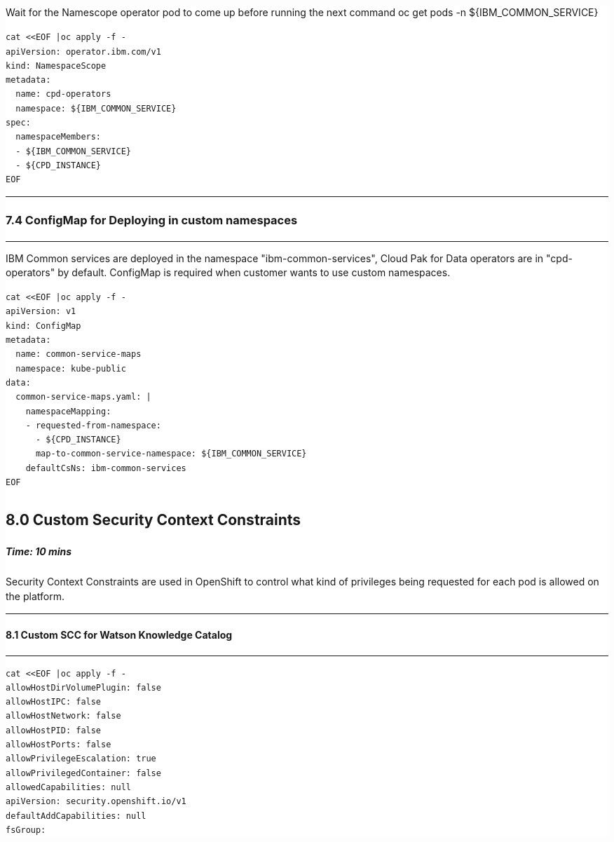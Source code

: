 Wait for the Namescope operator pod to come up before running the next command
oc get pods -n ${IBM_COMMON_SERVICE}

```
cat <<EOF |oc apply -f -
apiVersion: operator.ibm.com/v1
kind: NamespaceScope
metadata:
  name: cpd-operators
  namespace: ${IBM_COMMON_SERVICE}
spec:
  namespaceMembers:
  - ${IBM_COMMON_SERVICE}
  - ${CPD_INSTANCE}
EOF
```

***
### 7.4 ConfigMap for Deploying in custom namespaces
***
IBM Common services are deployed in the namespace "ibm-common-services", Cloud Pak for Data operators are in "cpd-operators" by default. ConfigMap is required when customer wants to use custom namespaces.

```
cat <<EOF |oc apply -f -
apiVersion: v1
kind: ConfigMap
metadata:
  name: common-service-maps
  namespace: kube-public
data: 
  common-service-maps.yaml: |
    namespaceMapping:
    - requested-from-namespace:
      - ${CPD_INSTANCE}
      map-to-common-service-namespace: ${IBM_COMMON_SERVICE}     
    defaultCsNs: ibm-common-services
EOF

```

## 8.0 Custom Security Context Constraints
##### Time: 10 mins
Security Context Constraints are used in OpenShift to control what kind of privileges being requested for each pod is allowed on the platform.

***
#### 8.1 Custom SCC for Watson Knowledge Catalog
***
```
cat <<EOF |oc apply -f -
allowHostDirVolumePlugin: false
allowHostIPC: false
allowHostNetwork: false
allowHostPID: false
allowHostPorts: false
allowPrivilegeEscalation: true
allowPrivilegedContainer: false
allowedCapabilities: null
apiVersion: security.openshift.io/v1
defaultAddCapabilities: null
fsGroup:
```